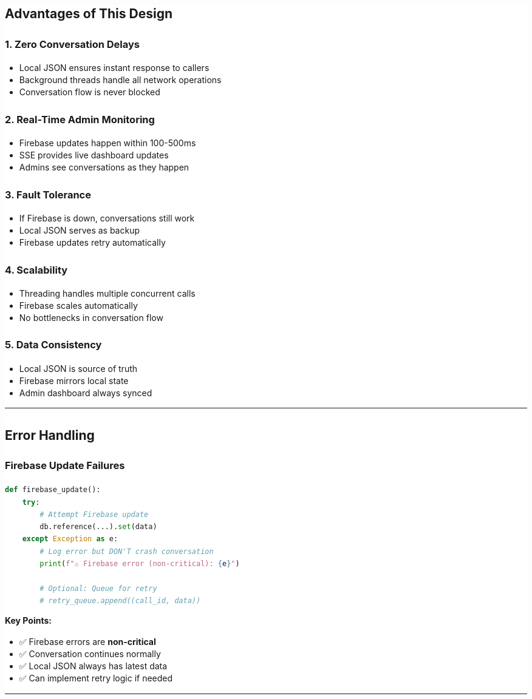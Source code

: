 
## Advantages of This Design

### 1. **Zero Conversation Delays**
- Local JSON ensures instant response to callers
- Background threads handle all network operations
- Conversation flow is never blocked

### 2. **Real-Time Admin Monitoring**
- Firebase updates happen within 100-500ms
- SSE provides live dashboard updates
- Admins see conversations as they happen

### 3. **Fault Tolerance**
- If Firebase is down, conversations still work
- Local JSON serves as backup
- Firebase updates retry automatically

### 4. **Scalability**
- Threading handles multiple concurrent calls
- Firebase scales automatically
- No bottlenecks in conversation flow

### 5. **Data Consistency**
- Local JSON is source of truth
- Firebase mirrors local state
- Admin dashboard always synced

---

## Error Handling

### Firebase Update Failures

```python
def firebase_update():
    try:
        # Attempt Firebase update
        db.reference(...).set(data)
    except Exception as e:
        # Log error but DON'T crash conversation
        print(f"⚠️ Firebase error (non-critical): {e}")
        
        # Optional: Queue for retry
        # retry_queue.append((call_id, data))
```

**Key Points:**
- ✅ Firebase errors are **non-critical**
- ✅ Conversation continues normally
- ✅ Local JSON always has latest data
- ✅ Can implement retry logic if needed

---